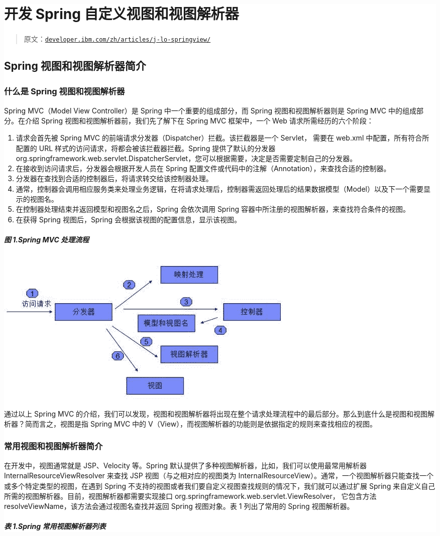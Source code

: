 # 开发 Spring 自定义视图和视图解析器

> 原文：[`developer.ibm.com/zh/articles/j-lo-springview/`](https://developer.ibm.com/zh/articles/j-lo-springview/)

## Spring 视图和视图解析器简介

### 什么是 Spring 视图和视图解析器

Spring MVC（Model View Controller）是 Spring 中一个重要的组成部分，而 Spring 视图和视图解析器则是 Spring MVC 中的组成部分。在介绍 Spring 视图和视图解析器前，我们先了解下在 Spring MVC 框架中，一个 Web 请求所需经历的六个阶段：

1.  请求会首先被 Spring MVC 的前端请求分发器（Dispatcher）拦截。该拦截器是一个 Servlet， 需要在 web.xml 中配置，所有符合所配置的 URL 样式的访问请求，将都会被该拦截器拦截。Spring 提供了默认的分发器 org.springframework.web.servlet.DispatcherServlet，您可以根据需要，决定是否需要定制自己的分发器。
2.  在接收到访问请求后，分发器会根据开发人员在 Spring 配置文件或代码中的注解（Annotation），来查找合适的控制器。
3.  分发器在查找到合适的控制器后，将请求转交给该控制器处理。
4.  通常，控制器会调用相应服务类来处理业务逻辑，在将请求处理后，控制器需返回处理后的结果数据模型（Model）以及下一个需要显示的视图名。
5.  在控制器处理结束并返回模型和视图名之后，Spring 会依次调用 Spring 容器中所注册的视图解析器，来查找符合条件的视图。
6.  在获得 Spring 视图后，Spring 会根据该视图的配置信息，显示该视图。

##### 图 1.Spring MVC 处理流程

![图 1.Spring MVC 处理流程](img/9454a99ad6926e73cf7f4834cd2a55d1.png)

通过以上 Spring MVC 的介绍，我们可以发现，视图和视图解析器将出现在整个请求处理流程中的最后部分。那么到底什么是视图和视图解析器？简而言之，视图是指 Spring MVC 中的 V（View），而视图解析器的功能则是依据指定的规则来查找相应的视图。

### 常用视图和视图解析器简介

在开发中，视图通常就是 JSP、Velocity 等。Spring 默认提供了多种视图解析器，比如，我们可以使用最常用解析器 InternalResourceViewResolver 来查找 JSP 视图（与之相对应的视图类为 InternalResourceView）。通常，一个视图解析器只能查找一个或多个特定类型的视图，在遇到 Spring 不支持的视图或者我们要自定义视图查找规则的情况下，我们就可以通过扩展 Spring 来自定义自己所需的视图解析器。目前，视图解析器都需要实现接口 org.springframework.web.servlet.ViewResolver， 它包含方法 resolveViewName，该方法会通过视图名查找并返回 Spring 视图对象。表 1 列出了常用的 Spring 视图解析器。

##### 表 1.Spring 常用视图解析器列表
